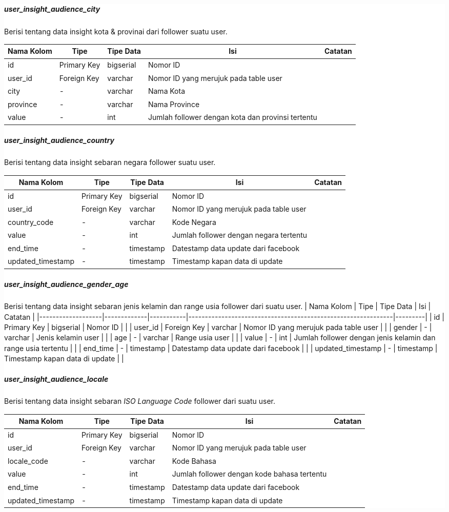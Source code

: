 ##### **user_insight_audience_city**
Berisi tentang data insight kota & provinai dari follower suatu user.

| Nama Kolom | Tipe        | Tipe Data | Isi                                               | Catatan |
|------------|-------------|-----------|---------------------------------------------------|---------|
| id         | Primary Key | bigserial | Nomor ID                                          |         |
| user_id    | Foreign Key | varchar   | Nomor ID yang merujuk pada table user             |         |
| city       | -           | varchar   | Nama Kota                                         |         |
| province   | -           | varchar   | Nama Province                                     |         |
| value      | -           | int       | Jumlah follower dengan kota dan provinsi tertentu |         |

##### **user_insight_audience_country**
Berisi tentang data insight sebaran negara follower suatu user.

| Nama Kolom        | Tipe        | Tipe Data | Isi                                    | Catatan |
|-------------------|-------------|-----------|----------------------------------------|---------|
| id                | Primary Key | bigserial | Nomor ID                               |         |
| user_id           | Foreign Key | varchar   | Nomor ID yang merujuk pada table user  |         |
| country_code      | -           | varchar   | Kode Negara                            |         |
| value             | -           | int       | Jumlah follower dengan negara tertentu |         |
| end_time          | -           | timestamp | Datestamp data update dari facebook    |         |
| updated_timestamp | -           | timestamp | Timestamp kapan data di update         |         |

##### **user_insight_audience_gender_age**
Berisi tentang data insight sebaran jenis kelamin dan range usia follower dari suatu user.
| Nama Kolom        | Tipe        | Tipe Data | Isi                                                          | Catatan |
|-------------------|-------------|-----------|--------------------------------------------------------------|---------|
| id                | Primary Key | bigserial | Nomor ID                                                     |         |
| user_id           | Foreign Key | varchar   | Nomor ID yang merujuk pada table user                        |         |
| gender            | -           | varchar   | Jenis kelamin user                                           |         |
| age               | -           | varchar   | Range usia user                                              |         |
| value             | -           | int       | Jumlah follower dengan jenis kelamin dan range usia tertentu |         |
| end_time          | -           | timestamp | Datestamp data update dari facebook                          |         |
| updated_timestamp | -           | timestamp | Timestamp kapan data di update                               |         |


##### **user_insight_audience_locale**
Berisi tentang data insight sebaran *ISO Language Code* follower dari suatu user.

| Nama Kolom        | Tipe        | Tipe Data | Isi                                         | Catatan |
|-------------------|-------------|-----------|---------------------------------------------|---------|
| id                | Primary Key | bigserial | Nomor ID                                    |         |
| user_id           | Foreign Key | varchar   | Nomor ID yang merujuk pada table user       |         |
| locale_code       | -           | varchar   | Kode Bahasa                                 |         |
| value             | -           | int       | Jumlah follower dengan kode bahasa tertentu |         |
| end_time          | -           | timestamp | Datestamp data update dari facebook         |         |
| updated_timestamp | -           | timestamp | Timestamp kapan data di update              |         |
